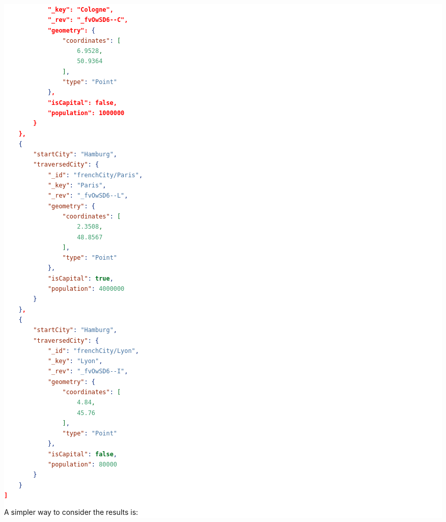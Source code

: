 ```json
			"_key": "Cologne",
			"_rev": "_fvOwSD6--C",
			"geometry": {
				"coordinates": [
					6.9528,
					50.9364
				],
				"type": "Point"
			},
			"isCapital": false,
			"population": 1000000
		}
	},
	{
		"startCity": "Hamburg",
		"traversedCity": {
			"_id": "frenchCity/Paris",
			"_key": "Paris",
			"_rev": "_fvOwSD6--L",
			"geometry": {
				"coordinates": [
					2.3508,
					48.8567
				],
				"type": "Point"
			},
			"isCapital": true,
			"population": 4000000
		}
	},
	{
		"startCity": "Hamburg",
		"traversedCity": {
			"_id": "frenchCity/Lyon",
			"_key": "Lyon",
			"_rev": "_fvOwSD6--I",
			"geometry": {
				"coordinates": [
					4.84,
					45.76
				],
				"type": "Point"
			},
			"isCapital": false,
			"population": 80000
		}
	}
]
```

A simpler way to consider the results is:
